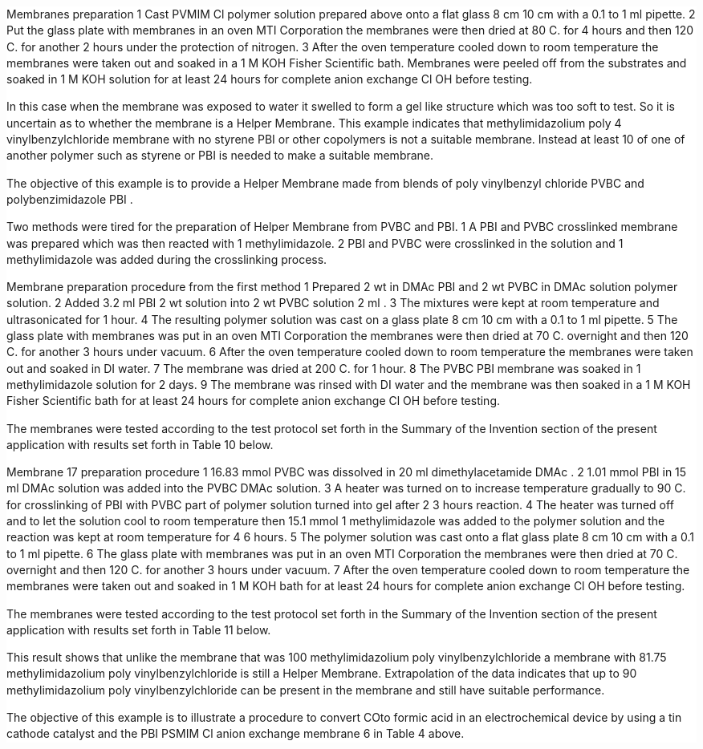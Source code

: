 Membranes preparation 1 Cast PVMIM Cl polymer solution prepared above onto a flat glass 8 cm 10 cm with a 0.1 to 1 ml pipette. 2 Put the glass plate with membranes in an oven MTI Corporation the membranes were then dried at 80 C. for 4 hours and then 120 C. for another 2 hours under the protection of nitrogen. 3 After the oven temperature cooled down to room temperature the membranes were taken out and soaked in a 1 M KOH Fisher Scientific bath. Membranes were peeled off from the substrates and soaked in 1 M KOH solution for at least 24 hours for complete anion exchange Cl OH before testing.

In this case when the membrane was exposed to water it swelled to form a gel like structure which was too soft to test. So it is uncertain as to whether the membrane is a Helper Membrane. This example indicates that methylimidazolium poly 4 vinylbenzylchloride membrane with no styrene PBI or other copolymers is not a suitable membrane. Instead at least 10 of one of another polymer such as styrene or PBI is needed to make a suitable membrane.

The objective of this example is to provide a Helper Membrane made from blends of poly vinylbenzyl chloride PVBC and polybenzimidazole PBI .

Two methods were tired for the preparation of Helper Membrane from PVBC and PBI. 1 A PBI and PVBC crosslinked membrane was prepared which was then reacted with 1 methylimidazole. 2 PBI and PVBC were crosslinked in the solution and 1 methylimidazole was added during the crosslinking process.

Membrane preparation procedure from the first method 1 Prepared 2 wt in DMAc PBI and 2 wt PVBC in DMAc solution polymer solution. 2 Added 3.2 ml PBI 2 wt solution into 2 wt PVBC solution 2 ml . 3 The mixtures were kept at room temperature and ultrasonicated for 1 hour. 4 The resulting polymer solution was cast on a glass plate 8 cm 10 cm with a 0.1 to 1 ml pipette. 5 The glass plate with membranes was put in an oven MTI Corporation the membranes were then dried at 70 C. overnight and then 120 C. for another 3 hours under vacuum. 6 After the oven temperature cooled down to room temperature the membranes were taken out and soaked in DI water. 7 The membrane was dried at 200 C. for 1 hour. 8 The PVBC PBI membrane was soaked in 1 methylimidazole solution for 2 days. 9 The membrane was rinsed with DI water and the membrane was then soaked in a 1 M KOH Fisher Scientific bath for at least 24 hours for complete anion exchange Cl OH before testing.

The membranes were tested according to the test protocol set forth in the Summary of the Invention section of the present application with results set forth in Table 10 below.

Membrane 17 preparation procedure 1 16.83 mmol PVBC was dissolved in 20 ml dimethylacetamide DMAc . 2 1.01 mmol PBI in 15 ml DMAc solution was added into the PVBC DMAc solution. 3 A heater was turned on to increase temperature gradually to 90 C. for crosslinking of PBI with PVBC part of polymer solution turned into gel after 2 3 hours reaction. 4 The heater was turned off and to let the solution cool to room temperature then 15.1 mmol 1 methylimidazole was added to the polymer solution and the reaction was kept at room temperature for 4 6 hours. 5 The polymer solution was cast onto a flat glass plate 8 cm 10 cm with a 0.1 to 1 ml pipette. 6 The glass plate with membranes was put in an oven MTI Corporation the membranes were then dried at 70 C. overnight and then 120 C. for another 3 hours under vacuum. 7 After the oven temperature cooled down to room temperature the membranes were taken out and soaked in 1 M KOH bath for at least 24 hours for complete anion exchange Cl OH before testing.

The membranes were tested according to the test protocol set forth in the Summary of the Invention section of the present application with results set forth in Table 11 below.

This result shows that unlike the membrane that was 100 methylimidazolium poly vinylbenzylchloride a membrane with 81.75 methylimidazolium poly vinylbenzylchloride is still a Helper Membrane. Extrapolation of the data indicates that up to 90 methylimidazolium poly vinylbenzylchloride can be present in the membrane and still have suitable performance.

The objective of this example is to illustrate a procedure to convert COto formic acid in an electrochemical device by using a tin cathode catalyst and the PBI PSMIM Cl anion exchange membrane 6 in Table 4 above.
